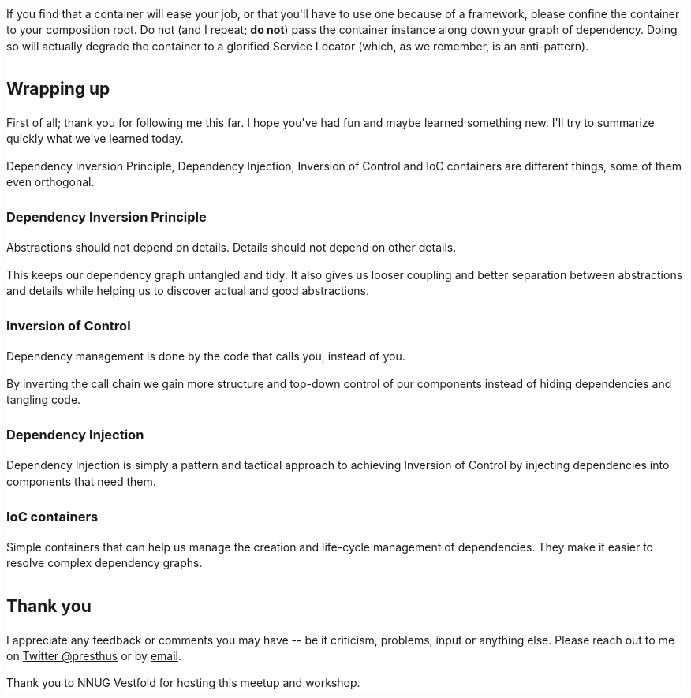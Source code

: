 If you find that a container will ease your job, or that you'll have to use one because of a framework, please confine the
container to your composition root. Do not (and I repeat; **do not**) pass the container instance along down your
graph of dependency. Doing so will actually degrade the container to a glorified Service Locator (which, as we remember, is
an anti-pattern).

## Wrapping up

First of all; thank you for following me this far. I hope you've had fun and maybe learned something new. I'll try to summarize
quickly what we've learned today.

Dependency Inversion Principle, Dependency Injection, Inversion of Control and IoC containers are different things, some of them 
even orthogonal.

### Dependency Inversion Principle

Abstractions should not depend on details. Details should not depend on other details.

This keeps our dependency graph untangled and tidy. It also gives us looser coupling and better separation
between abstractions and details while helping us to discover actual and good abstractions.

### Inversion of Control

Dependency management is done by the code that calls you, instead of you.

By inverting the call chain we gain more structure and top-down control of our components instead of hiding dependencies
and tangling code.

### Dependency Injection

Dependency Injection is simply a pattern and tactical approach to achieving Inversion of Control by injecting
dependencies into components that need them.

### IoC containers

Simple containers that can help us manage the creation and life-cycle management of dependencies. They make it easier
to resolve complex dependency graphs.

## Thank you

I appreciate any feedback or comments you may have -- be it criticism, problems, input or anything else. Please reach out to me
on [Twitter @presthus](https://twitter.com/presthus) or by [email](mailto:thomas@encodia.no).

Thank you to NNUG Vestfold for hosting this meetup and workshop.
